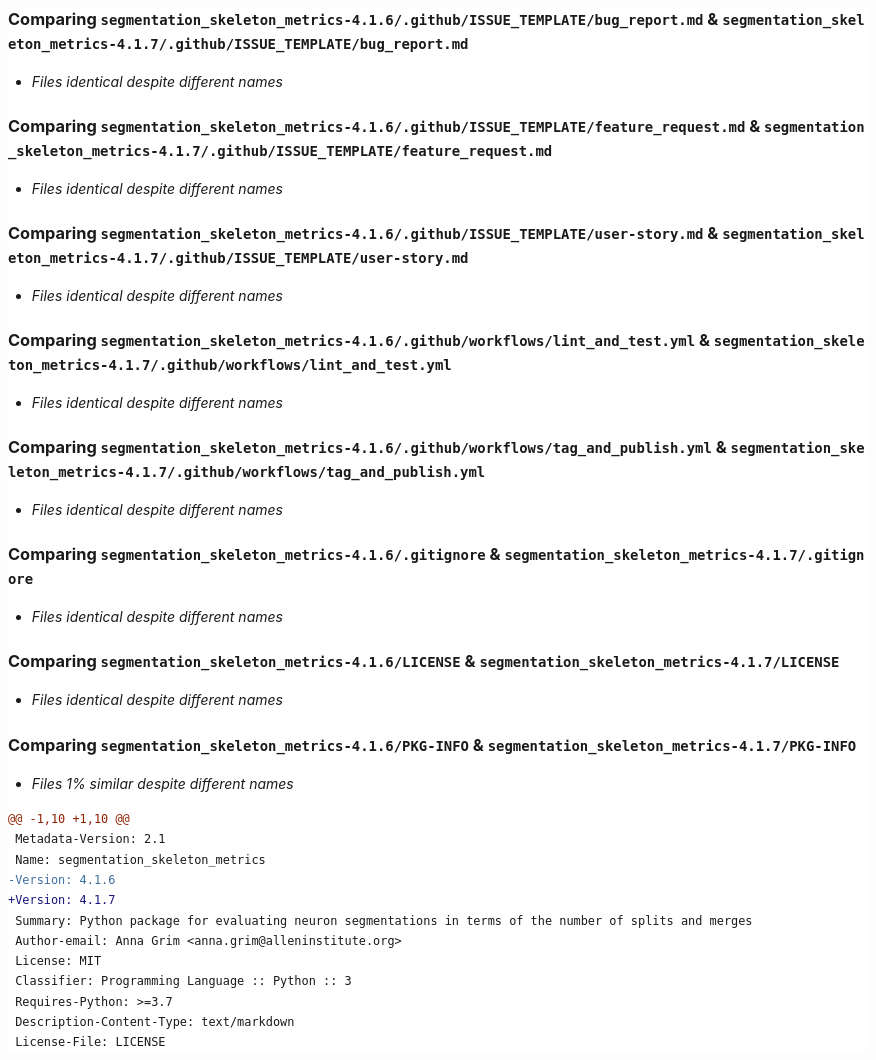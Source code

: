 ### Comparing `segmentation_skeleton_metrics-4.1.6/.github/ISSUE_TEMPLATE/bug_report.md` & `segmentation_skeleton_metrics-4.1.7/.github/ISSUE_TEMPLATE/bug_report.md`

 * *Files identical despite different names*

### Comparing `segmentation_skeleton_metrics-4.1.6/.github/ISSUE_TEMPLATE/feature_request.md` & `segmentation_skeleton_metrics-4.1.7/.github/ISSUE_TEMPLATE/feature_request.md`

 * *Files identical despite different names*

### Comparing `segmentation_skeleton_metrics-4.1.6/.github/ISSUE_TEMPLATE/user-story.md` & `segmentation_skeleton_metrics-4.1.7/.github/ISSUE_TEMPLATE/user-story.md`

 * *Files identical despite different names*

### Comparing `segmentation_skeleton_metrics-4.1.6/.github/workflows/lint_and_test.yml` & `segmentation_skeleton_metrics-4.1.7/.github/workflows/lint_and_test.yml`

 * *Files identical despite different names*

### Comparing `segmentation_skeleton_metrics-4.1.6/.github/workflows/tag_and_publish.yml` & `segmentation_skeleton_metrics-4.1.7/.github/workflows/tag_and_publish.yml`

 * *Files identical despite different names*

### Comparing `segmentation_skeleton_metrics-4.1.6/.gitignore` & `segmentation_skeleton_metrics-4.1.7/.gitignore`

 * *Files identical despite different names*

### Comparing `segmentation_skeleton_metrics-4.1.6/LICENSE` & `segmentation_skeleton_metrics-4.1.7/LICENSE`

 * *Files identical despite different names*

### Comparing `segmentation_skeleton_metrics-4.1.6/PKG-INFO` & `segmentation_skeleton_metrics-4.1.7/PKG-INFO`

 * *Files 1% similar despite different names*

```diff
@@ -1,10 +1,10 @@
 Metadata-Version: 2.1
 Name: segmentation_skeleton_metrics
-Version: 4.1.6
+Version: 4.1.7
 Summary: Python package for evaluating neuron segmentations in terms of the number of splits and merges
 Author-email: Anna Grim <anna.grim@alleninstitute.org>
 License: MIT
 Classifier: Programming Language :: Python :: 3
 Requires-Python: >=3.7
 Description-Content-Type: text/markdown
 License-File: LICENSE
```
